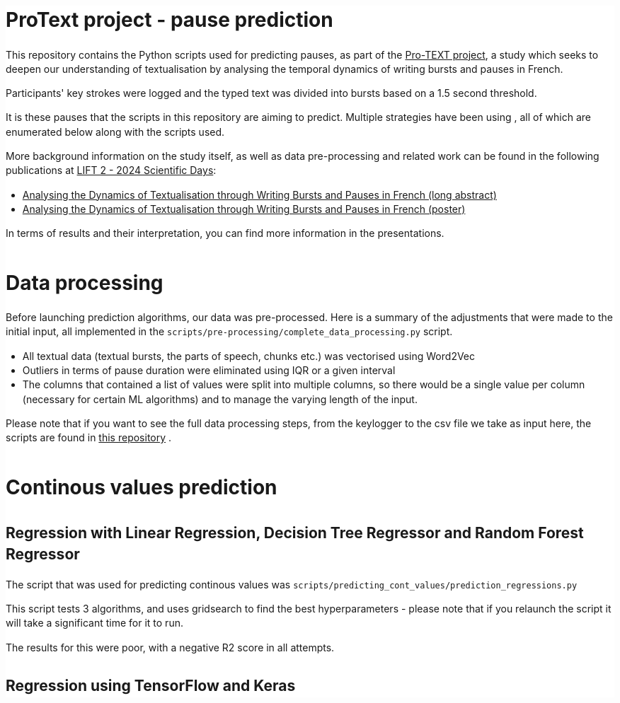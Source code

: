 # ProText project - pause prediction

This repository contains the Python scripts used for predicting pauses, as part of the [Pro-TEXT project](https://pro-text.huma-num.fr), a study which seeks to deepen our understanding of textualisation by analysing the temporal dynamics of writing bursts and pauses in French.

Participants' key strokes were logged and the typed text was divided into bursts based on a 1.5 second threshold.

It is these pauses that the scripts in this repository are aiming to predict. Multiple strategies have been using , all of which are enumerated below along with the scripts used. 

More background information on the study itself, as well as data pre-processing and related work can be found in the following publications at [LIFT 2 - 2024 Scientific Days](https://lift2-2024.sciencesconf.org):
- [Analysing the Dynamics of Textualisation through Writing Bursts and Pauses in French (long abstract)](https://lift2-2024.sciencesconf.org/data/cislaru_manseri_silai_taravella_abstract.pdf)
- [Analysing the Dynamics of Textualisation through Writing Bursts and Pauses in French (poster)](https://lift2-2024.sciencesconf.org/data/cislaru_manseri_silai_taravella_poster.pdf)

In terms of results and their interpretation, you can find more information in the presentations.

# Data processing

Before launching prediction algorithms, our data was pre-processed. Here is a summary of the adjustments that were made to the initial input, all implemented in the `scripts/pre-processing/complete_data_processing.py` script. 

- All textual data (textual bursts, the parts of speech, chunks etc.) was vectorised using Word2Vec
- Outliers in terms of pause duration were eliminated using IQR or a given interval
- The columns that contained a list of values were split into multiple columns, so there would be a single value per column (necessary for certain ML algorithms) and to manage the varying length of the input.

Please note that if you want to see the full data processing steps, from the keylogger to the csv file we take as input here, the scripts are found in [this repository](https://github.com/KehinaleK/Real-Time-Writing-Analysis) .

# Continous values prediction 

## Regression with Linear Regression, Decision Tree Regressor and Random Forest Regressor

The script that was used for predicting continous values was `scripts/predicting_cont_values/prediction_regressions.py`

This script tests 3 algorithms, and uses gridsearch to find the best hyperparameters - please note that if you relaunch the script it will take a significant time for it to run. 

The results for this were poor, with a negative R2 score in all attempts. 

## Regression using TensorFlow and Keras

